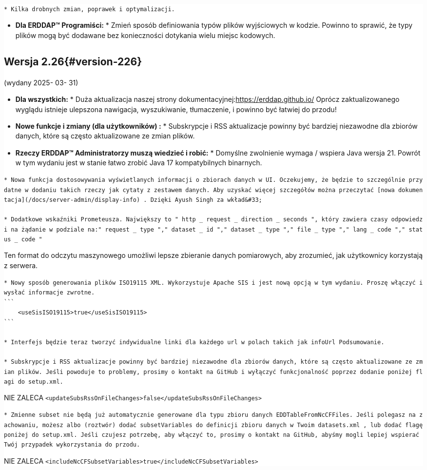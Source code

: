     * Kilka drobnych zmian, poprawek i optymalizacji.

*    **Dla ERDDAP™ Programiści:** 
    * Zmień sposób definiowania typów plików wyjściowych w kodzie. Powinno to sprawić, że typy plików mogą być dodawane bez konieczności dotykania wielu miejsc kodowych.

## Wersja 2.26{#version-226} 
 (wydany 2025- 03- 31) 

*    **Dla wszystkich:** 
    * Duża aktualizacja naszej strony dokumentacyjnej:https://erddap.github.io/
Oprócz zaktualizowanego wyglądu istnieje ulepszona nawigacja, wyszukiwanie, tłumaczenie, i powinno być łatwiej do przodu&#33;

*    **Nowe funkcje i zmiany (dla użytkowników) :** 
    * Subskrypcje i RSS aktualizacje powinny być bardziej niezawodne dla zbiorów danych, które są często aktualizowane ze zmian plików.

*    **Rzeczy ERDDAP™ Administratorzy muszą wiedzieć i robić:** 
    * Domyślne zwolnienie wymaga / wspiera Java wersja 21. Powrót w tym wydaniu jest w stanie łatwo zrobić Java 17 kompatybilnych binarnych.

    * Nowa funkcja dostosowywania wyświetlanych informacji o zbiorach danych w UI. Oczekujemy, że będzie to szczególnie przydatne w dodaniu takich rzeczy jak cytaty z zestawem danych. Aby uzyskać więcej szczegółów można przeczytać [nowa dokumentacja](/docs/server-admin/display-info) . Dzięki Ayush Singh za wkład&#33;

    * Dodatkowe wskaźniki Prometeusza. Największy to " http _ request _ direction _ seconds ", który zawiera czasy odpowiedzi na żądanie w podziale na:" request _ type "," dataset _ id "," dataset _ type "," file _ type "," lang _ code "," status _ code "
Ten format do odczytu maszynowego umożliwi lepsze zbieranie danych pomiarowych, aby zrozumieć, jak użytkownicy korzystają z serwera.

    * Nowy sposób generowania plików ISO19115 XML. Wykorzystuje Apache SIS i jest nową opcją w tym wydaniu. Proszę włączyć i wysłać informacje zwrotne.
    ```
        <useSisISO19115>true</useSisISO19115>
    ```

    * Interfejs będzie teraz tworzyć indywidualne linki dla każdego url w polach takich jak infoUrl Podsumowanie.

    * Subskrypcje i RSS aktualizacje powinny być bardziej niezawodne dla zbiorów danych, które są często aktualizowane ze zmian plików. Jeśli powoduje to problemy, prosimy o kontakt na GitHub i wyłączyć funkcjonalność poprzez dodanie poniżej flagi do setup.xml.
NIE ZALECA
    ```
        <updateSubsRssOnFileChanges>false</updateSubsRssOnFileChanges>
    ```

    * Zmienne subset nie będą już automatycznie generowane dla typu zbioru danych EDDTableFromNcCFFiles. Jeśli polegasz na zachowaniu, możesz albo (roztwór) dodać subsetVariables do definicji zbioru danych w Twoim datasets.xml , lub dodać flagę poniżej do setup.xml. Jeśli czujesz potrzebę, aby włączyć to, prosimy o kontakt na GitHub, abyśmy mogli lepiej wspierać Twój przypadek wykorzystania do przodu.
NIE ZALECA
    ```
    <includeNcCFSubsetVariables>true</includeNcCFSubsetVariables>
    ```
